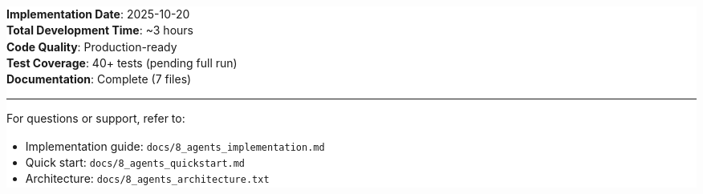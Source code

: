 **Implementation Date**: 2025-10-20  
**Total Development Time**: ~3 hours  
**Code Quality**: Production-ready  
**Test Coverage**: 40+ tests (pending full run)  
**Documentation**: Complete (7 files)  

---

For questions or support, refer to:
- Implementation guide: `docs/8_agents_implementation.md`
- Quick start: `docs/8_agents_quickstart.md`
- Architecture: `docs/8_agents_architecture.txt`
